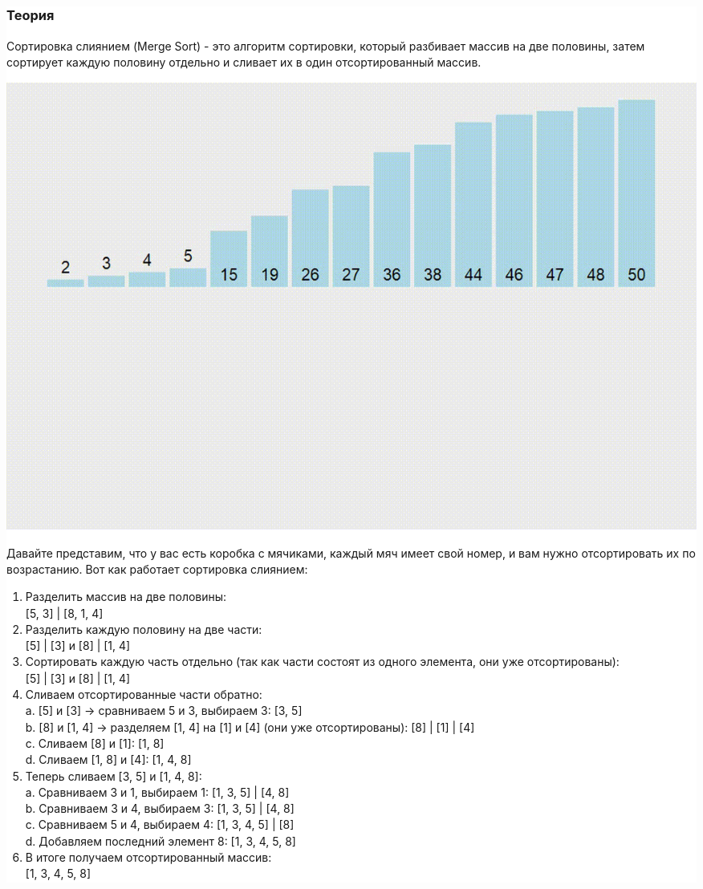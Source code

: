 ### Теория
Сортировка слиянием (Merge Sort) - это алгоритм сортировки, который разбивает массив на две половины, затем сортирует каждую половину отдельно и сливает их в один отсортированный массив.

![merge_sort.gif](./img/merge_sort.gif)

Давайте представим, что у вас есть коробка с мячиками, каждый мяч имеет свой номер, и вам нужно отсортировать их по возрастанию. Вот как работает сортировка слиянием:

1. Разделить массив на две половины:  
  [5, 3] | [8, 1, 4]  
2. Разделить каждую половину на две части:  
  [5] | [3] и [8] | [1, 4]  
3. Сортировать каждую часть отдельно (так как части состоят из одного элемента, они уже отсортированы):  
  [5] | [3] и [8] | [1, 4]  
4. Сливаем отсортированные части обратно:  
  a. [5] и [3] -> сравниваем 5 и 3, выбираем 3: [3, 5]  
  b. [8] и [1, 4] -> разделяем [1, 4] на [1] и [4] (они уже отсортированы): [8] | [1] | [4]  
  c. Сливаем [8] и [1]: [1, 8]  
  d. Сливаем [1, 8] и [4]: [1, 4, 8]  
5. Теперь сливаем [3, 5] и [1, 4, 8]:  
  a. Сравниваем 3 и 1, выбираем 1: [1, 3, 5] | [4, 8]  
  b. Сравниваем 3 и 4, выбираем 3: [1, 3, 5] | [4, 8]  
  c. Сравниваем 5 и 4, выбираем 4: [1, 3, 4, 5] | [8]  
  d. Добавляем последний элемент 8: [1, 3, 4, 5, 8]  
6. В итоге получаем отсортированный массив:  
  [1, 3, 4, 5, 8]  
 